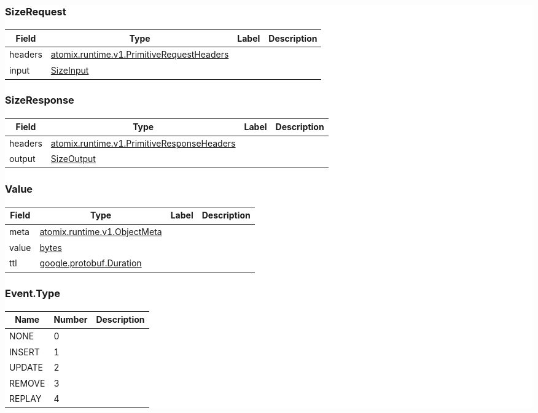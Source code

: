 




<a name="atomix-indexed_map-v1-SizeRequest"></a>

### SizeRequest



| Field | Type | Label | Description |
| ----- | ---- | ----- | ----------- |
| headers | [atomix.runtime.v1.PrimitiveRequestHeaders](#atomix-runtime-v1-PrimitiveRequestHeaders) |  |  |
| input | [SizeInput](#atomix-indexed_map-v1-SizeInput) |  |  |






<a name="atomix-indexed_map-v1-SizeResponse"></a>

### SizeResponse



| Field | Type | Label | Description |
| ----- | ---- | ----- | ----------- |
| headers | [atomix.runtime.v1.PrimitiveResponseHeaders](#atomix-runtime-v1-PrimitiveResponseHeaders) |  |  |
| output | [SizeOutput](#atomix-indexed_map-v1-SizeOutput) |  |  |






<a name="atomix-indexed_map-v1-Value"></a>

### Value



| Field | Type | Label | Description |
| ----- | ---- | ----- | ----------- |
| meta | [atomix.runtime.v1.ObjectMeta](#atomix-runtime-v1-ObjectMeta) |  |  |
| value | [bytes](#bytes) |  |  |
| ttl | [google.protobuf.Duration](#google-protobuf-Duration) |  |  |





 


<a name="atomix-indexed_map-v1-Event-Type"></a>

### Event.Type


| Name | Number | Description |
| ---- | ------ | ----------- |
| NONE | 0 |  |
| INSERT | 1 |  |
| UPDATE | 2 |  |
| REMOVE | 3 |  |
| REPLAY | 4 |  |
